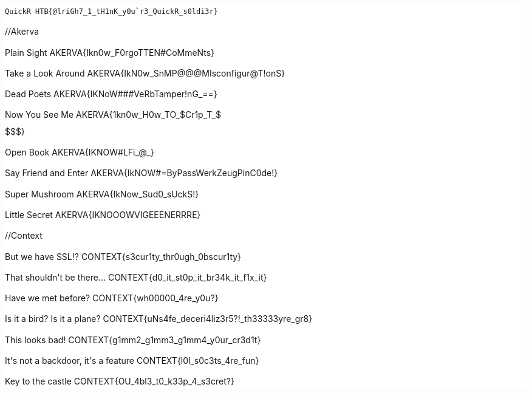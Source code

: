 ```QuickR HTB{@lriGh7_1_tH1nK_y0u`r3_QuickR_s0ldi3r}```




//Akerva

Plain Sight AKERVA{Ikn0w_F0rgoTTEN#CoMmeNts}

Take a Look Around AKERVA{IkN0w_SnMP@@@MIsconfigur@T!onS}

Dead Poets AKERVA{IKNoW###VeRbTamper!nG_==}

Now You See Me AKERVA{1kn0w_H0w_TO_$Cr1p_T_$$$$$$$$}

Open Book AKERVA{IKNOW#LFi_@_}

Say Friend and Enter AKERVA{IkNOW#=ByPassWerkZeugPinC0de!}

Super Mushroom AKERVA{IkNow_Sud0_sUckS!}

Little Secret AKERVA{IKNOOOWVIGEEENERRRE}



//Context

But we have SSL!? CONTEXT{s3cur1ty_thr0ugh_0bscur1ty}

That shouldn't be there... CONTEXT{d0_it_st0p_it_br34k_it_f1x_it}

Have we met before? CONTEXT{wh00000_4re_y0u?}

Is it a bird? Is it a plane? CONTEXT{uNs4fe_deceri4liz3r5?!_th33333yre_gr8}

This looks bad! CONTEXT{g1mm2_g1mm3_g1mm4_y0ur_cr3d1t}

It's not a backdoor, it's a feature CONTEXT{l0l_s0c3ts_4re_fun}

Key to the castle CONTEXT{OU_4bl3_t0_k33p_4_s3cret?}
